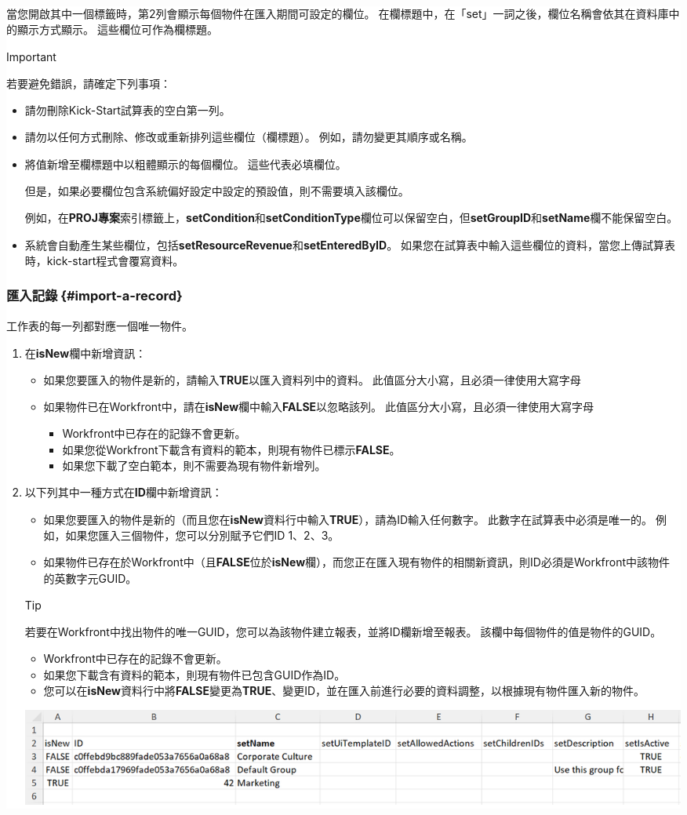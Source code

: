 當您開啟其中一個標籤時，第2列會顯示每個物件在匯入期間可設定的欄位。 在欄標題中，在「set」一詞之後，欄位名稱會依其在資料庫中的顯示方式顯示。 這些欄位可作為欄標題。

>[!IMPORTANT]
>
>若要避免錯誤，請確定下列事項：
>
>* 請勿刪除Kick-Start試算表的空白第一列。
>* 請勿以任何方式刪除、修改或重新排列這些欄位（欄標題）。 例如，請勿變更其順序或名稱。
>* 將值新增至欄標題中以粗體顯示的每個欄位。 這些代表必填欄位。
>
>     但是，如果必要欄位包含系統偏好設定中設定的預設值，則不需要填入該欄位。
>
>     例如，在&#x200B;**PROJ專案**&#x200B;索引標籤上，**setCondition**&#x200B;和&#x200B;**setConditionType**&#x200B;欄位可以保留空白，但&#x200B;**setGroupID**&#x200B;和&#x200B;**setName**&#x200B;欄不能保留空白。
>
>* 系統會自動產生某些欄位，包括&#x200B;**setResourceRevenue**&#x200B;和&#x200B;**setEnteredByID**。 如果您在試算表中輸入這些欄位的資料，當您上傳試算表時，kick-start程式會覆寫資料。

### 匯入記錄  {#import-a-record}

工作表的每一列都對應一個唯一物件。

1. 在&#x200B;**isNew**&#x200B;欄中新增資訊：

   * 如果您要匯入的物件是新的，請輸入&#x200B;**TRUE**&#x200B;以匯入資料列中的資料。 此值區分大小寫，且必須一律使用大寫字母
   * 如果物件已在Workfront中，請在&#x200B;**isNew**&#x200B;欄中輸入&#x200B;**FALSE**&#x200B;以忽略該列。 此值區分大小寫，且必須一律使用大寫字母

      * Workfront中已存在的記錄不會更新。
      * 如果您從Workfront下載含有資料的範本，則現有物件已標示&#x200B;**FALSE**。
      * 如果您下載了空白範本，則不需要為現有物件新增列。

1. 以下列其中一種方式在&#x200B;**ID**&#x200B;欄中新增資訊：

   * 如果您要匯入的物件是新的（而且您在&#x200B;**isNew**&#x200B;資料行中輸入&#x200B;**TRUE**），請為ID輸入任何數字。 此數字在試算表中必須是唯一的。 例如，如果您匯入三個物件，您可以分別賦予它們ID 1、2、3。

   * 如果物件已存在於Workfront中（且&#x200B;**FALSE**&#x200B;位於&#x200B;**isNew**&#x200B;欄），而您正在匯入現有物件的相關新資訊，則ID必須是Workfront中該物件的英數字元GUID。

   >[!TIP]
   >
   > 若要在Workfront中找出物件的唯一GUID，您可以為該物件建立報表，並將ID欄新增至報表。 該欄中每個物件的值是物件的GUID。

   * Workfront中已存在的記錄不會更新。
   * 如果您下載含有資料的範本，則現有物件已包含GUID作為ID。
   * 您可以在&#x200B;**isNew**&#x200B;資料行中將&#x200B;**FALSE**&#x200B;變更為&#x200B;**TRUE**、變更ID，並在匯入前進行必要的資料調整，以根據現有物件匯入新的物件。

   ![群組的範例ID](assets/kick-start-group-example.png)
